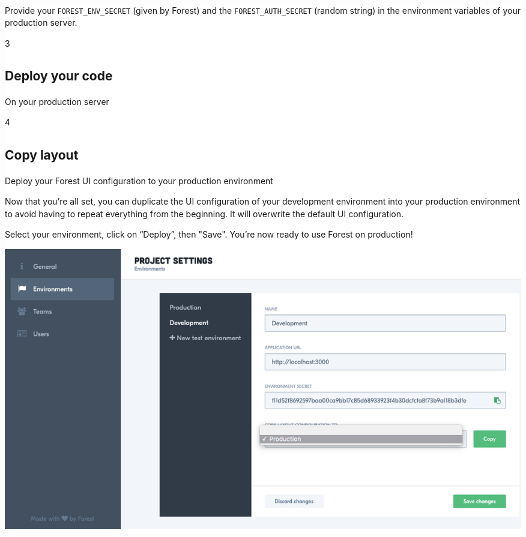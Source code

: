 Provide your `FOREST_ENV_SECRET` (given by Forest) and the `FOREST_AUTH_SECRET`
(random string) in the environment variables of your production server.

<div class="l-step l-mb l-pt">
  <span class="l-step__number l-step__number--active u-f-l u-hm-r">3</span>
  <div class="u-o-h">
    <h2 class="l-step__title">Deploy your code</h2>
    <p class="l-step__description">On your production server</p>
  </div>
</div>

<div class="l-step l-mb l-pt">
  <span class="l-step__number l-step__number--active u-f-l u-hm-r">4</span>
  <div class="u-o-h">
    <h2 class="l-step__title">Copy layout</h2>
    <p class="l-step__description">
      Deploy your Forest UI configuration to your production environment
    </p>
  </div>
</div>

Now that you’re all set, you can duplicate the UI configuration of your
development environment into your production environment to avoid having to
repeat everything from the beginning. It will overwrite the default UI
configuration.

Select your environment, click on “Deploy”, then "Save". You’re now ready to
use Forest on production!

![Environment 2](/public/img/environment2.png "env")
